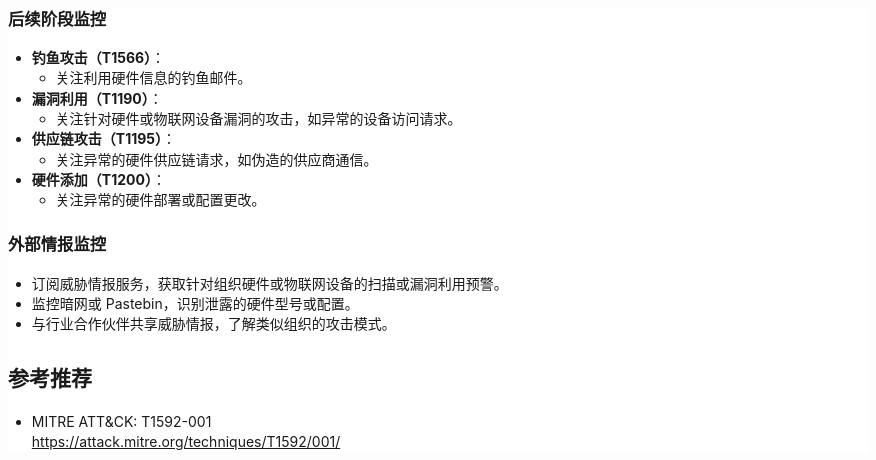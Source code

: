 ### 后续阶段监控
- **钓鱼攻击（T1566）**：
   - 关注利用硬件信息的钓鱼邮件。
- **漏洞利用（T1190）**：
   - 关注针对硬件或物联网设备漏洞的攻击，如异常的设备访问请求。
- **供应链攻击（T1195）**：
   - 关注异常的硬件供应链请求，如伪造的供应商通信。
- **硬件添加（T1200）**：
   - 关注异常的硬件部署或配置更改。

### 外部情报监控
- 订阅威胁情报服务，获取针对组织硬件或物联网设备的扫描或漏洞利用预警。
- 监控暗网或 Pastebin，识别泄露的硬件型号或配置。
- 与行业合作伙伴共享威胁情报，了解类似组织的攻击模式。

## 参考推荐
- MITRE ATT&CK: T1592-001  
  <https://attack.mitre.org/techniques/T1592/001/>
